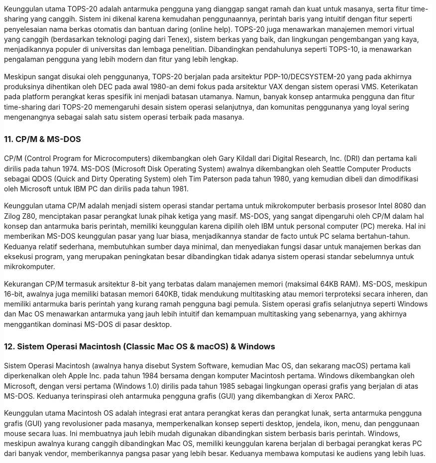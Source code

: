 Keunggulan utama TOPS-20 adalah antarmuka pengguna yang dianggap sangat ramah dan kuat untuk masanya, serta fitur time-sharing yang canggih. Sistem ini dikenal karena kemudahan penggunaannya, perintah baris yang intuitif dengan fitur seperti penyelesaian nama berkas otomatis dan bantuan daring (online help). TOPS-20 juga menawarkan manajemen memori virtual yang canggih (berdasarkan teknologi paging dari Tenex), sistem berkas yang baik, dan lingkungan pengembangan yang kaya, menjadikannya populer di universitas dan lembaga penelitian. Dibandingkan pendahulunya seperti TOPS-10, ia menawarkan pengalaman pengguna yang lebih modern dan fitur yang lebih lengkap.

Meskipun sangat disukai oleh penggunanya, TOPS-20 berjalan pada arsitektur PDP-10/DECSYSTEM-20 yang pada akhirnya produksinya dihentikan oleh DEC pada awal 1980-an demi fokus pada arsitektur VAX dengan sistem operasi VMS. Keterikatan pada platform perangkat keras spesifik ini menjadi batasan utamanya. Namun, banyak konsep antarmuka pengguna dan fitur time-sharing dari TOPS-20 memengaruhi desain sistem operasi selanjutnya, dan komunitas penggunanya yang loyal sering mengenangnya sebagai salah satu sistem operasi terbaik pada masanya.

### 11. CP/M & MS-DOS

CP/M (Control Program for Microcomputers) dikembangkan oleh Gary Kildall dari Digital Research, Inc. (DRI) dan pertama kali dirilis pada tahun 1974. MS-DOS (Microsoft Disk Operating System) awalnya dikembangkan oleh Seattle Computer Products sebagai QDOS (Quick and Dirty Operating System) oleh Tim Paterson pada tahun 1980, yang kemudian dibeli dan dimodifikasi oleh Microsoft untuk IBM PC dan dirilis pada tahun 1981.

Keunggulan utama CP/M adalah menjadi sistem operasi standar pertama untuk mikrokomputer berbasis prosesor Intel 8080 dan Zilog Z80, menciptakan pasar perangkat lunak pihak ketiga yang masif. MS-DOS, yang sangat dipengaruhi oleh CP/M dalam hal konsep dan antarmuka baris perintah, memiliki keunggulan karena dipilih oleh IBM untuk personal computer (PC) mereka. Hal ini memberikan MS-DOS keunggulan pasar yang luar biasa, menjadikannya standar de facto untuk PC selama bertahun-tahun. Keduanya relatif sederhana, membutuhkan sumber daya minimal, dan menyediakan fungsi dasar untuk manajemen berkas dan eksekusi program, yang merupakan peningkatan besar dibandingkan tidak adanya sistem operasi standar sebelumnya untuk mikrokomputer.

Kekurangan CP/M termasuk arsitektur 8-bit yang terbatas dalam manajemen memori (maksimal 64KB RAM). MS-DOS, meskipun 16-bit, awalnya juga memiliki batasan memori 640KB, tidak mendukung multitasking atau memori terproteksi secara inheren, dan memiliki antarmuka baris perintah yang kurang ramah pengguna bagi pemula. Sistem operasi grafis selanjutnya seperti Windows dan Mac OS menawarkan antarmuka yang jauh lebih intuitif dan kemampuan multitasking yang sebenarnya, yang akhirnya menggantikan dominasi MS-DOS di pasar desktop.

### 12. Sistem Operasi Macintosh (Classic Mac OS & macOS) & Windows

Sistem Operasi Macintosh (awalnya hanya disebut System Software, kemudian Mac OS, dan sekarang macOS) pertama kali diperkenalkan oleh Apple Inc. pada tahun 1984 bersama dengan komputer Macintosh pertama. Windows dikembangkan oleh Microsoft, dengan versi pertama (Windows 1.0) dirilis pada tahun 1985 sebagai lingkungan operasi grafis yang berjalan di atas MS-DOS. Keduanya terinspirasi oleh antarmuka pengguna grafis (GUI) yang dikembangkan di Xerox PARC.

Keunggulan utama Macintosh OS adalah integrasi erat antara perangkat keras dan perangkat lunak, serta antarmuka pengguna grafis (GUI) yang revolusioner pada masanya, memperkenalkan konsep seperti desktop, jendela, ikon, menu, dan penggunaan mouse secara luas. Ini membuatnya jauh lebih mudah digunakan dibandingkan sistem berbasis baris perintah. Windows, meskipun awalnya kurang canggih dibandingkan Mac OS, memiliki keunggulan karena berjalan di berbagai perangkat keras PC dari banyak vendor, memberikannya pangsa pasar yang lebih besar. Keduanya membawa komputasi ke audiens yang lebih luas.
